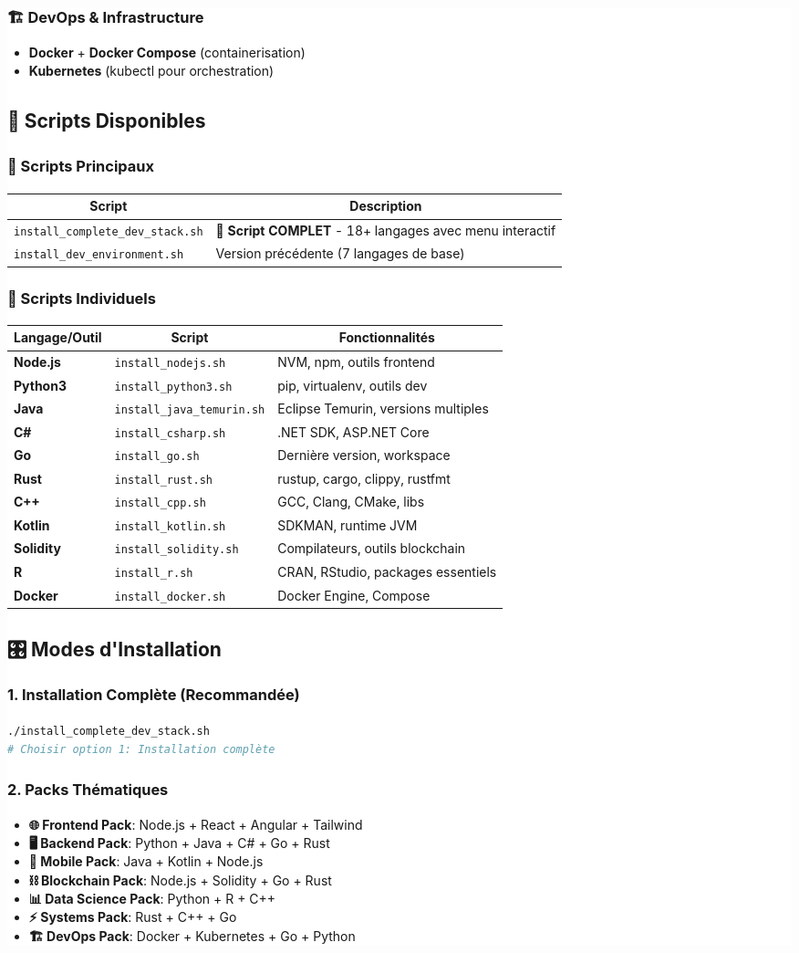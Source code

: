 ### 🏗️ DevOps & Infrastructure
- **Docker** + **Docker Compose** (containerisation)
- **Kubernetes** (kubectl pour orchestration)

## 🎯 Scripts Disponibles

### 📜 Scripts Principaux

| Script | Description |
|--------|-------------|
| `install_complete_dev_stack.sh` | 🌟 **Script COMPLET** - 18+ langages avec menu interactif |
| `install_dev_environment.sh` | Version précédente (7 langages de base) |

### 🔧 Scripts Individuels

| Langage/Outil | Script | Fonctionnalités |
|---------------|--------|----------------|
| **Node.js** | `install_nodejs.sh` | NVM, npm, outils frontend |
| **Python3** | `install_python3.sh` | pip, virtualenv, outils dev |
| **Java** | `install_java_temurin.sh` | Eclipse Temurin, versions multiples |
| **C#** | `install_csharp.sh` | .NET SDK, ASP.NET Core |
| **Go** | `install_go.sh` | Dernière version, workspace |
| **Rust** | `install_rust.sh` | rustup, cargo, clippy, rustfmt |
| **C++** | `install_cpp.sh` | GCC, Clang, CMake, libs |
| **Kotlin** | `install_kotlin.sh` | SDKMAN, runtime JVM |
| **Solidity** | `install_solidity.sh` | Compilateurs, outils blockchain |
| **R** | `install_r.sh` | CRAN, RStudio, packages essentiels |
| **Docker** | `install_docker.sh` | Docker Engine, Compose |

## 🎛️ Modes d'Installation

### 1. Installation Complète (Recommandée)
```bash
./install_complete_dev_stack.sh
# Choisir option 1: Installation complète
```

### 2. Packs Thématiques
- **🌐 Frontend Pack**: Node.js + React + Angular + Tailwind
- **🖥️ Backend Pack**: Python + Java + C# + Go + Rust
- **📱 Mobile Pack**: Java + Kotlin + Node.js
- **⛓️ Blockchain Pack**: Node.js + Solidity + Go + Rust
- **📊 Data Science Pack**: Python + R + C++
- **⚡ Systems Pack**: Rust + C++ + Go
- **🏗️ DevOps Pack**: Docker + Kubernetes + Go + Python

